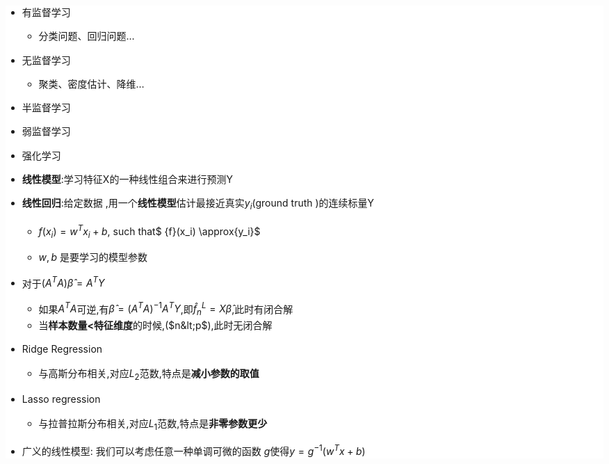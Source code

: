   - 有监督学习 
    - 分类问题、回归问题… 

  - 无监督学习 
    - 聚类、密度估计、降维… 

  - 半监督学习 

  - 弱监督学习 

  - 强化学习

- **线性模型**:学习特征X的一种线性组合来进行预测Y

- **线性回归**:给定数据 ,用一个**线性模型**估计最接近真实$y_i$(ground truth )的连续标量Y

  -  ${f}(x_i) = {w}^{T}x_i +b$, such that$ {f}(x_i) \approx{y_i}$

  - $w,b$ 是要学习的模型参数

- 对于$(A^{T}A)\hat{\beta} = A^{T}Y$
  - 如果$A^{T}A$可逆,有$\hat{\beta}=(A^{T}A)^{-1}A^{T}Y$,即$\hat{f}_n^{L}=X\hat{\beta}$,此时有闭合解
  - 当**样本数量&lt;特征维度**的时候,($n&lt;p$),此时无闭合解
- Ridge Regression
  - 与高斯分布相关,对应$L_2$范数,特点是**减小参数的取值**
- Lasso regression
  - 与拉普拉斯分布相关,对应$L_1$​范数,特点是**非零参数更少**
- 广义的线性模型: 我们可以考虑任意⼀种单调可微的函数 $g$使得$y = g^{-1}(w^{T}x+b)$​
